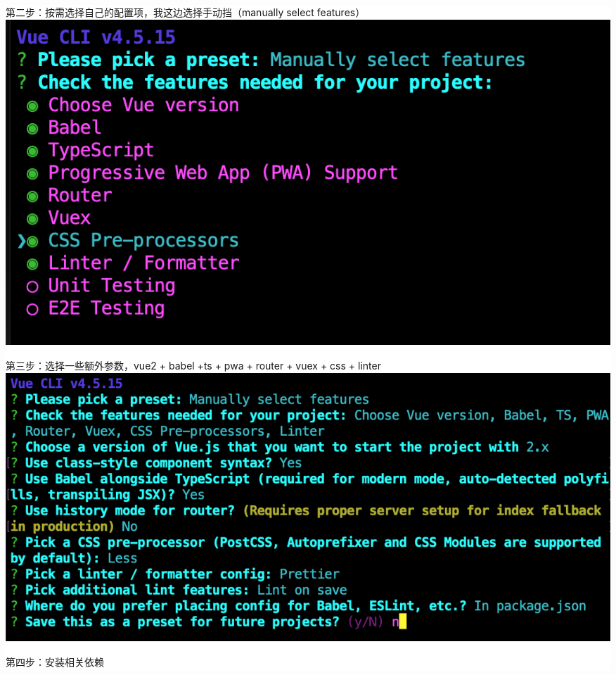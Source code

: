 第二步：按需选择自己的配置项，我这边选择手动挡（manually select features）
![Image text](../assets/images/vite/step2.png)

第三步：选择一些额外参数，vue2 + babel +ts + pwa + router + vuex + css + linter
![Image text](../assets/images/vite/step3.png)

第四步：安装相关依赖